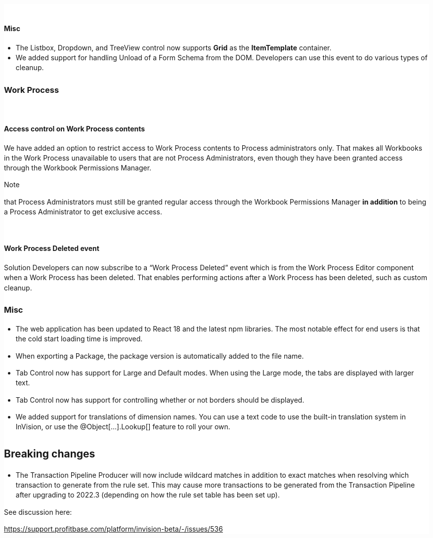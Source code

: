<br/>

#### Misc

* The Listbox, Dropdown, and TreeView control now supports **Grid** as the **ItemTemplate** container.
* We added support for handling Unload of a Form Schema from the DOM. Developers can use this event to do various types of cleanup.


### Work Process
<br/>

#### Access control on Work Process contents

We have added an option to restrict access to Work Process contents to Process administrators only. That makes all Workbooks in the Work Process unavailable to users that are not Process Administrators, even though they have been granted access through the Workbook Permissions Manager. 

> [!NOTE]
> that Process Administrators must still be granted regular access through the Workbook Permissions Manager **in addition** to being a Process Administrator to get exclusive access.
<br/>

#### Work Process Deleted event

Solution Developers can now subscribe to a “Work Process Deleted” event which is from the Work Process Editor component when a Work Process has been deleted. That enables performing actions after a Work Process has been deleted, such as custom cleanup.
<br/>

### Misc

* The web application has been updated to React 18 and the latest npm libraries. The most notable effect for end users is that the cold start loading time is improved.

* When exporting a Package, the package version is automatically added to the file name.

* Tab Control now has support for Large and Default modes. When using the Large mode, the tabs are displayed with larger text.

* Tab Control now has support for controlling whether or not borders should be displayed.

* We added support for translations of dimension names. You can use a text code to use the built-in translation system in InVision, or use the @Object[…].Lookup[] feature to roll your own.

## Breaking changes

* The Transaction Pipeline Producer will now include wildcard matches in addition to exact matches when resolving which transaction to generate from the rule set. This may cause more transactions to be generated from the Transaction Pipeline after upgrading to 2022.3 (depending on how the rule set table has been set up).

See discussion here: 

https://support.profitbase.com/platform/invision-beta/-/issues/536
